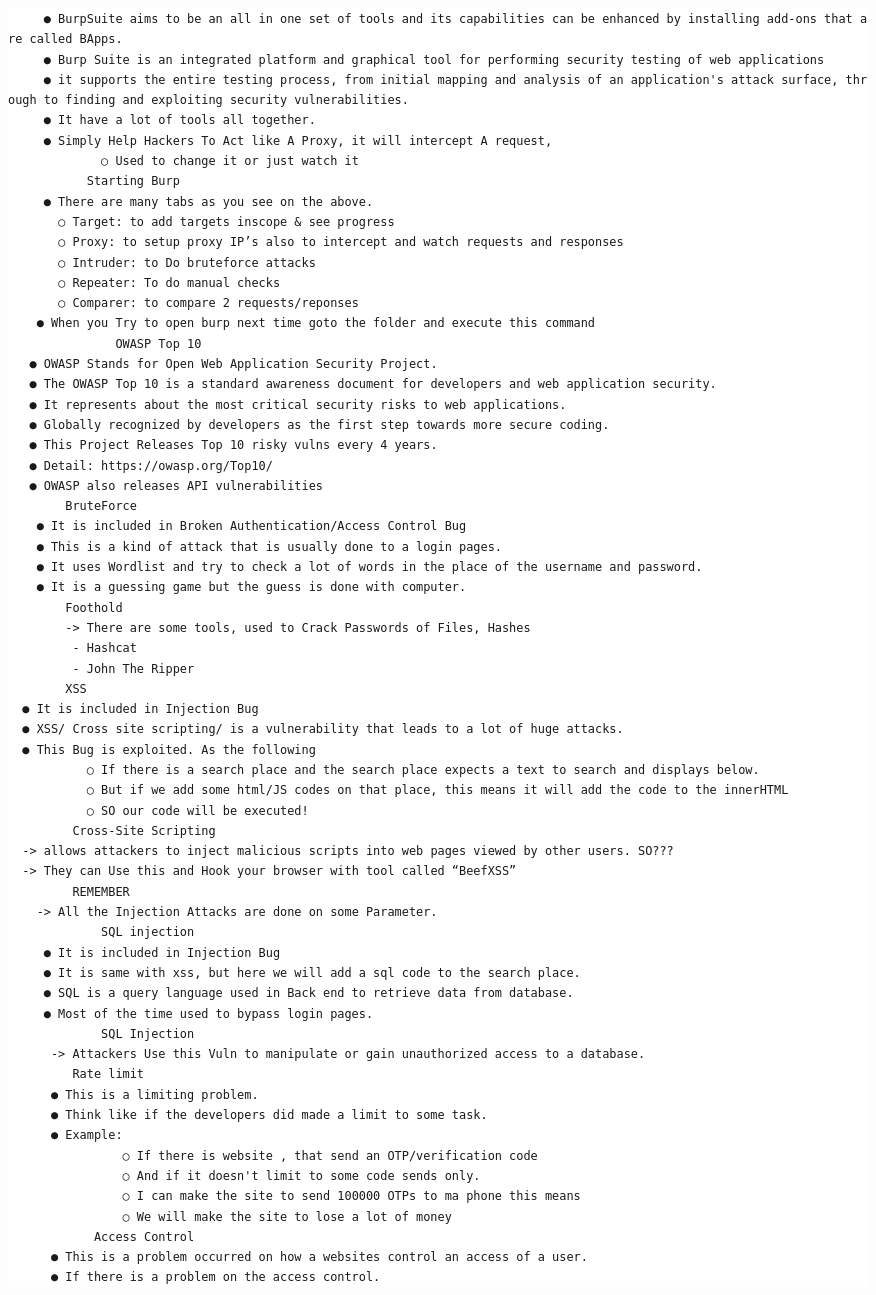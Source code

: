          ● BurpSuite aims to be an all in one set of tools and its capabilities can be enhanced by installing add-ons that are called BApps.
         ● Burp Suite is an integrated platform and graphical tool for performing security testing of web applications
         ● it supports the entire testing process, from initial mapping and analysis of an application's attack surface, through to finding and exploiting security vulnerabilities.
         ● It have a lot of tools all together.
         ● Simply Help Hackers To Act like A Proxy, it will intercept A request,
                 ○ Used to change it or just watch it
               Starting Burp
         ● There are many tabs as you see on the above.
           ○ Target: to add targets inscope & see progress
           ○ Proxy: to setup proxy IP’s also to intercept and watch requests and responses
           ○ Intruder: to Do bruteforce attacks
           ○ Repeater: To do manual checks
           ○ Comparer: to compare 2 requests/reponses
        ● When you Try to open burp next time goto the folder and execute this command
                   OWASP Top 10
       ● OWASP Stands for Open Web Application Security Project.
       ● The OWASP Top 10 is a standard awareness document for developers and web application security.
       ● It represents about the most critical security risks to web applications.
       ● Globally recognized by developers as the first step towards more secure coding.
       ● This Project Releases Top 10 risky vulns every 4 years.
       ● Detail: https://owasp.org/Top10/
       ● OWASP also releases API vulnerabilities
            BruteForce
        ● It is included in Broken Authentication/Access Control Bug
        ● This is a kind of attack that is usually done to a login pages. 
        ● It uses Wordlist and try to check a lot of words in the place of the username and password.
        ● It is a guessing game but the guess is done with computer.
            Foothold
            -> There are some tools, used to Crack Passwords of Files, Hashes
             - Hashcat
             - John The Ripper
            XSS
      ● It is included in Injection Bug
      ● XSS/ Cross site scripting/ is a vulnerability that leads to a lot of huge attacks.
      ● This Bug is exploited. As the following
               ○ If there is a search place and the search place expects a text to search and displays below.
               ○ But if we add some html/JS codes on that place, this means it will add the code to the innerHTML
               ○ SO our code will be executed!
             Cross-Site Scripting
      -> allows attackers to inject malicious scripts into web pages viewed by other users. SO???
      -> They can Use this and Hook your browser with tool called “BeefXSS”
             REMEMBER
        -> All the Injection Attacks are done on some Parameter.
                 SQL injection
         ● It is included in Injection Bug
         ● It is same with xss, but here we will add a sql code to the search place.
         ● SQL is a query language used in Back end to retrieve data from database.
         ● Most of the time used to bypass login pages.
                 SQL Injection
          -> Attackers Use this Vuln to manipulate or gain unauthorized access to a database.
             Rate limit
          ● This is a limiting problem.
          ● Think like if the developers did made a limit to some task.
          ● Example:
                    ○ If there is website , that send an OTP/verification code
                    ○ And if it doesn't limit to some code sends only.
                    ○ I can make the site to send 100000 OTPs to ma phone this means
                    ○ We will make the site to lose a lot of money
                Access Control
          ● This is a problem occurred on how a websites control an access of a user.
          ● If there is a problem on the access control.